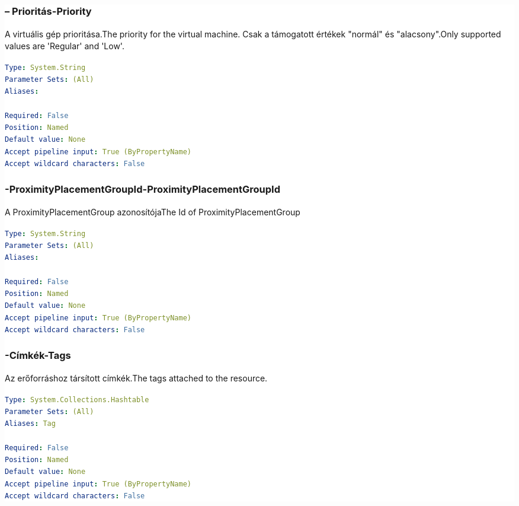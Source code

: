 ### <span data-ttu-id="e1318-151">– Prioritás</span><span class="sxs-lookup"><span data-stu-id="e1318-151">-Priority</span></span>
<span data-ttu-id="e1318-152">A virtuális gép prioritása.</span><span class="sxs-lookup"><span data-stu-id="e1318-152">The priority for the virtual machine.</span></span>  <span data-ttu-id="e1318-153">Csak a támogatott értékek "normál" és "alacsony".</span><span class="sxs-lookup"><span data-stu-id="e1318-153">Only supported values are 'Regular' and 'Low'.</span></span>

```yaml
Type: System.String
Parameter Sets: (All)
Aliases:

Required: False
Position: Named
Default value: None
Accept pipeline input: True (ByPropertyName)
Accept wildcard characters: False
```

### <span data-ttu-id="e1318-154">-ProximityPlacementGroupId</span><span class="sxs-lookup"><span data-stu-id="e1318-154">-ProximityPlacementGroupId</span></span>
<span data-ttu-id="e1318-155">A ProximityPlacementGroup azonosítója</span><span class="sxs-lookup"><span data-stu-id="e1318-155">The Id of ProximityPlacementGroup</span></span>

```yaml
Type: System.String
Parameter Sets: (All)
Aliases:

Required: False
Position: Named
Default value: None
Accept pipeline input: True (ByPropertyName)
Accept wildcard characters: False
```

### <span data-ttu-id="e1318-156">-Címkék</span><span class="sxs-lookup"><span data-stu-id="e1318-156">-Tags</span></span>
<span data-ttu-id="e1318-157">Az erőforráshoz társított címkék.</span><span class="sxs-lookup"><span data-stu-id="e1318-157">The tags attached to the resource.</span></span>

```yaml
Type: System.Collections.Hashtable
Parameter Sets: (All)
Aliases: Tag

Required: False
Position: Named
Default value: None
Accept pipeline input: True (ByPropertyName)
Accept wildcard characters: False
```
